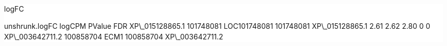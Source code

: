 logFC
</th>
<th style="text-align:right;">
unshrunk.logFC
</th>
<th style="text-align:right;">
logCPM
</th>
<th style="text-align:right;">
PValue
</th>
<th style="text-align:right;">
FDR
</th>
</tr>
</thead>
<tbody>
<tr>
<td style="text-align:left;">
XP\_015128865.1
</td>
<td style="text-align:right;">
101748081
</td>
<td style="text-align:left;">
LOC101748081
</td>
<td style="text-align:right;">
101748081
</td>
<td style="text-align:left;">
XP\_015128865.1
</td>
<td style="text-align:right;">
2.61
</td>
<td style="text-align:right;">
2.62
</td>
<td style="text-align:right;">
2.80
</td>
<td style="text-align:right;">
0
</td>
<td style="text-align:right;">
0
</td>
</tr>
<tr>
<td style="text-align:left;">
XP\_003642711.2
</td>
<td style="text-align:right;">
100858704
</td>
<td style="text-align:left;">
ECM1
</td>
<td style="text-align:right;">
100858704
</td>
<td style="text-align:left;">
XP\_003642711.2